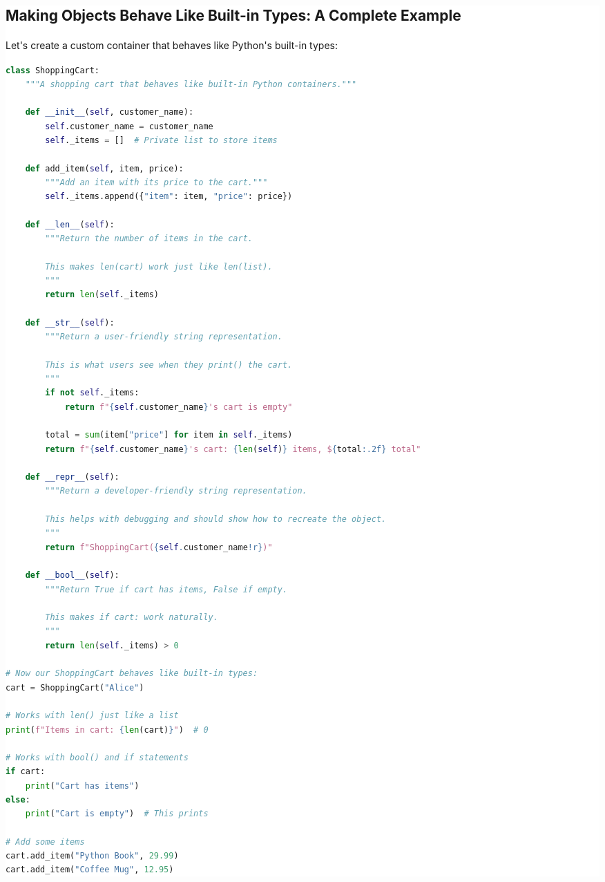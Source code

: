 ## Making Objects Behave Like Built-in Types: A Complete Example

Let's create a custom container that behaves like Python's built-in types:

```python
class ShoppingCart:
    """A shopping cart that behaves like built-in Python containers."""
  
    def __init__(self, customer_name):
        self.customer_name = customer_name
        self._items = []  # Private list to store items
  
    def add_item(self, item, price):
        """Add an item with its price to the cart."""
        self._items.append({"item": item, "price": price})
  
    def __len__(self):
        """Return the number of items in the cart.
      
        This makes len(cart) work just like len(list).
        """
        return len(self._items)
  
    def __str__(self):
        """Return a user-friendly string representation.
      
        This is what users see when they print() the cart.
        """
        if not self._items:
            return f"{self.customer_name}'s cart is empty"
      
        total = sum(item["price"] for item in self._items)
        return f"{self.customer_name}'s cart: {len(self)} items, ${total:.2f} total"
  
    def __repr__(self):
        """Return a developer-friendly string representation.
      
        This helps with debugging and should show how to recreate the object.
        """
        return f"ShoppingCart({self.customer_name!r})"
  
    def __bool__(self):
        """Return True if cart has items, False if empty.
      
        This makes if cart: work naturally.
        """
        return len(self._items) > 0

# Now our ShoppingCart behaves like built-in types:
cart = ShoppingCart("Alice")

# Works with len() just like a list
print(f"Items in cart: {len(cart)}")  # 0

# Works with bool() and if statements
if cart:
    print("Cart has items")
else:
    print("Cart is empty")  # This prints

# Add some items
cart.add_item("Python Book", 29.99)
cart.add_item("Coffee Mug", 12.95)
```